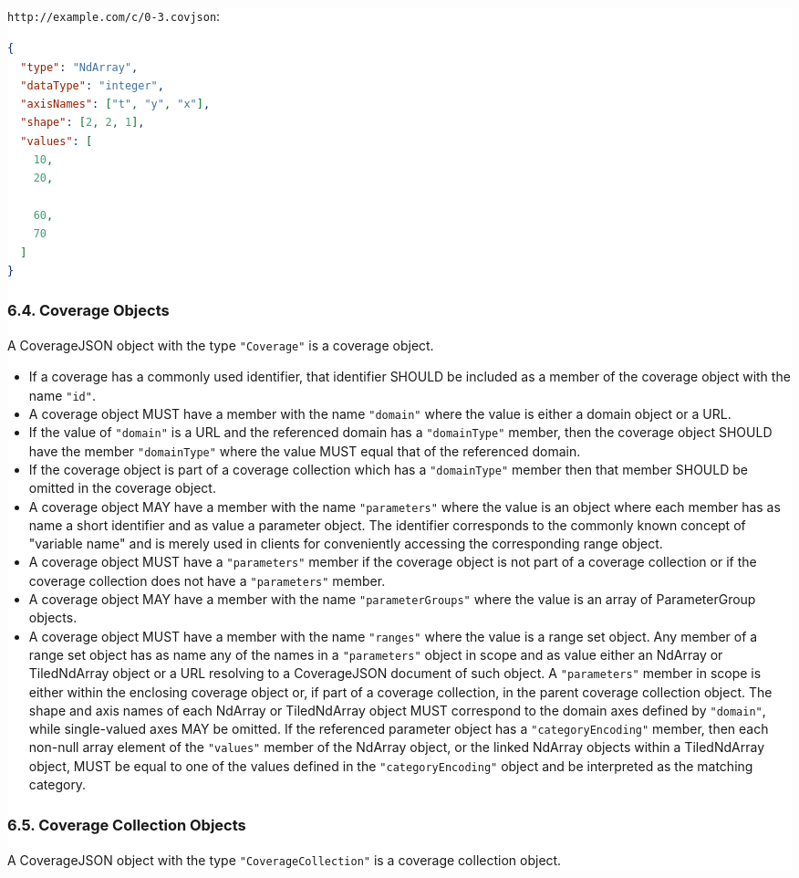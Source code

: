 `http://example.com/c/0-3.covjson`:

```json
{
  "type": "NdArray",
  "dataType": "integer",
  "axisNames": ["t", "y", "x"],
  "shape": [2, 2, 1],
  "values": [
    10,
    20,
  
    60,
    70
  ]
}
```

### 6.4. Coverage Objects

A CoverageJSON object with the type `"Coverage"` is a coverage object.

- If a coverage has a commonly used identifier, that identifier SHOULD be included as a member of the coverage object with the name `"id"`.
- A coverage object MUST have a member with the name `"domain"` where the value is either a domain object or a URL.
- If the value of `"domain"` is a URL and the referenced domain has a `"domainType"` member, then the coverage object SHOULD have the member `"domainType"` where the value MUST equal that of the referenced domain.
- If the coverage object is part of a coverage collection which has a `"domainType"` member then that member SHOULD be omitted in the coverage object.
- A coverage object MAY have a member with the name `"parameters"` where the value is an object where each member has as name a short identifier and as value a parameter object. The identifier corresponds to the commonly known concept of "variable name" and is merely used in clients for conveniently accessing the corresponding range object.
- A coverage object MUST have a `"parameters"` member if the coverage object is not part of a coverage collection or if the coverage collection does not have a `"parameters"` member.
- A coverage object MAY have a member with the name `"parameterGroups"` where the value is an array of ParameterGroup objects.
- A coverage object MUST have a member with the name `"ranges"` where the value is a range set object. Any member of a range set object has as name any of the names in a `"parameters"` object in scope and as value either an NdArray or TiledNdArray object or a URL resolving to a CoverageJSON document of such object. A `"parameters"` member in scope is either within the enclosing coverage object or, if part of a coverage collection, in the parent coverage collection object. The shape and axis names of each NdArray or TiledNdArray object MUST correspond to the domain axes defined by `"domain"`, while single-valued axes MAY be omitted. If the referenced parameter object has a `"categoryEncoding"` member, then each non-null array element of the `"values"` member of the NdArray object, or the linked NdArray objects within a TiledNdArray object, MUST be equal to one of the values defined in the `"categoryEncoding"` object and be interpreted as the matching category.

### 6.5. Coverage Collection Objects

A CoverageJSON object with the type `"CoverageCollection"` is a coverage collection object.


[domain-types]: domain-types.md